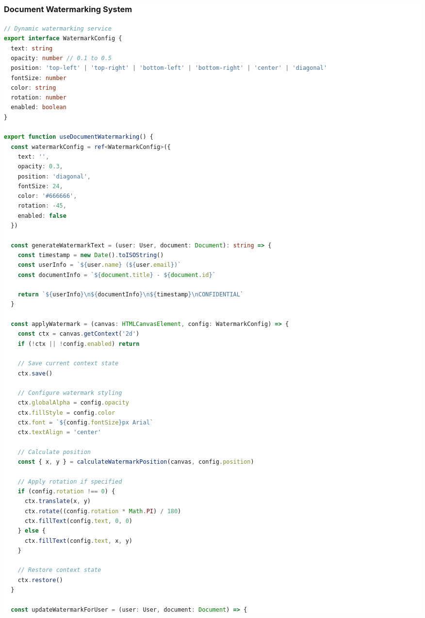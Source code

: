### Document Watermarking System

```typescript
// Dynamic watermarking service
export interface WatermarkConfig {
  text: string
  opacity: number // 0.1 to 0.5
  position: 'top-left' | 'top-right' | 'bottom-left' | 'bottom-right' | 'center' | 'diagonal'
  fontSize: number
  color: string
  rotation: number
  enabled: boolean
}

export function useDocumentWatermarking() {
  const watermarkConfig = ref<WatermarkConfig>({
    text: '',
    opacity: 0.3,
    position: 'diagonal',
    fontSize: 24,
    color: '#666666',
    rotation: -45,
    enabled: false
  })
  
  const generateWatermarkText = (user: User, document: Document): string => {
    const timestamp = new Date().toISOString()
    const userInfo = `${user.name} (${user.email})`
    const documentInfo = `${document.title} - ${document.id}`
    
    return `${userInfo}\n${documentInfo}\n${timestamp}\nCONFIDENTIAL`
  }
  
  const applyWatermark = (canvas: HTMLCanvasElement, config: WatermarkConfig) => {
    const ctx = canvas.getContext('2d')
    if (!ctx || !config.enabled) return
    
    // Save current context state
    ctx.save()
    
    // Configure watermark styling
    ctx.globalAlpha = config.opacity
    ctx.fillStyle = config.color
    ctx.font = `${config.fontSize}px Arial`
    ctx.textAlign = 'center'
    
    // Calculate position
    const { x, y } = calculateWatermarkPosition(canvas, config.position)
    
    // Apply rotation if specified
    if (config.rotation !== 0) {
      ctx.translate(x, y)
      ctx.rotate((config.rotation * Math.PI) / 180)
      ctx.fillText(config.text, 0, 0)
    } else {
      ctx.fillText(config.text, x, y)
    }
    
    // Restore context state
    ctx.restore()
  }
  
  const updateWatermarkForUser = (user: User, document: Document) => {
```